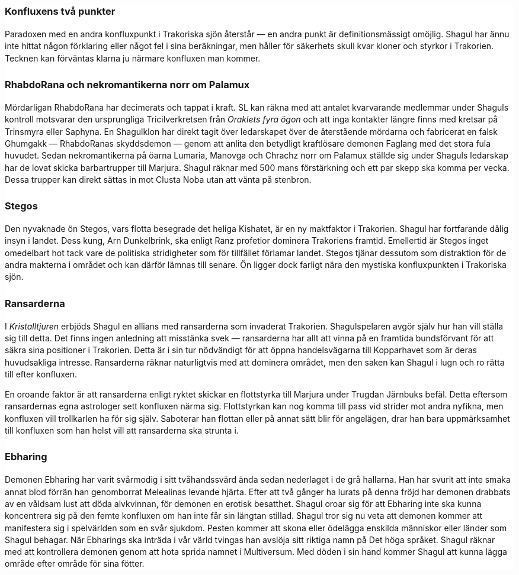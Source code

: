 ### Konfluxens två punkter

Paradoxen med en andra konfluxpunkt i Trakoriska sjön återstår — en andra punkt är definitionsmässigt omöjlig. Shagul har ännu inte hittat någon förklaring eller något fel i sina beräkningar, men håller för säkerhets skull kvar kloner och styrkor i Trakorien. Tecknen kan förväntas klarna ju närmare konfluxen man kommer.

### RhabdoRana och nekromantikerna norr om Palamux

Mördarligan RhabdoRana har decimerats och tappat i kraft. SL kan räkna med att antalet kvarvarande medlemmar under Shaguls kontroll motsvarar den ursprungliga Tricilverkretsen från *Oraklets fyra ögon* och att inga kontakter längre finns med kretsar på Trinsmyra eller Saphyna. En Shagulklon har direkt tagit över ledarskapet över de återstående mördarna och fabricerat en falsk Ghumgakk — RhabdoRanas skyddsdemon — genom att anlita den betydligt kraftlösare demonen Faglang med det stora fula huvudet. Sedan nekromantikerna på öarna Lumaria, Manovga och Chrachz norr om Palamux ställde sig under Shaguls ledarskap har de lovat skicka barbartrupper till Marjura. Shagul räknar med 500 mans förstärkning och ett par skepp ska komma per vecka. Dessa trupper kan direkt sättas in mot Clusta Noba utan att vänta på stenbron.

### Stegos

Den nyvaknade ön Stegos, vars flotta besegrade det heliga Kishatet, är en ny maktfaktor i Trakorien. Shagul har fortfarande dålig insyn i landet. Dess kung, Arn Dunkelbrink, ska enligt Ranz profetior dominera Trakoriens framtid. Emellertid är Stegos inget omedelbart hot tack vare de politiska stridigheter som för tillfället förlamar landet. Stegos tjänar dessutom som distraktion för de andra makterna i området och kan därför lämnas till senare. Ön ligger dock farligt nära den mystiska konfluxpunkten i Trakoriska sjön.

### Ransarderna

I *Kristalltjuren* erbjöds Shagul en allians med ransarderna som invaderat Trakorien. Shagulspelaren avgör själv hur han vill ställa sig till detta. Det finns ingen anledning att misstänka svek — ransarderna har allt att vinna på en framtida bundsförvant för att säkra sina positioner i Trakorien. Detta är i sin tur nödvändigt för att öppna handelsvägarna till Kopparhavet som är deras huvudsakliga intresse. Ransarderna räknar naturligtvis med att dominera området, men den saken kan Shagul i lugn och ro rätta till efter konfluxen.

En oroande faktor är att ransarderna enligt ryktet skickar en flottstyrka till Marjura under Trugdan Järnbuks befäl. Detta eftersom ransardernas egna astrologer sett konfluxen närma sig. Flottstyrkan kan nog komma till pass vid strider mot andra nyfikna, men konfluxen vill trollkarlen ha för sig själv. Saboterar han flottan eller på annat sätt blir för angelägen, drar han bara uppmärksamhet till konfluxen som han helst vill att ransarderna ska strunta i.

### Ebharing

Demonen Ebharing har varit svårmodig i sitt tvåhandssvärd ända sedan nederlaget i de grå hallarna. Han har svurit att inte smaka annat blod förrän han genomborrat Melealinas levande hjärta. Efter att två gånger ha lurats på denna fröjd har demonen drabbats av en våldsam lust att döda alvkvinnan, för demonen en erotisk besatthet. Shagul oroar sig för att Ebharing inte ska kunna koncentrera sig på den femte konfluxen om han inte får sin längtan stillad. Shagul tror sig nu veta att demonen kommer att manifestera sig i spelvärlden som en svår sjukdom. Pesten kommer att skona eller ödelägga enskilda människor eller länder som Shagul behagar. När Ebharings ska inträda i vår värld tvingas han avslöja sitt riktiga namn på Det höga språket. Shagul räknar med att kontrollera demonen genom att hota sprida namnet i Multiversum. Med döden i sin hand kommer Shagul att kunna lägga område efter område för sina fötter.
